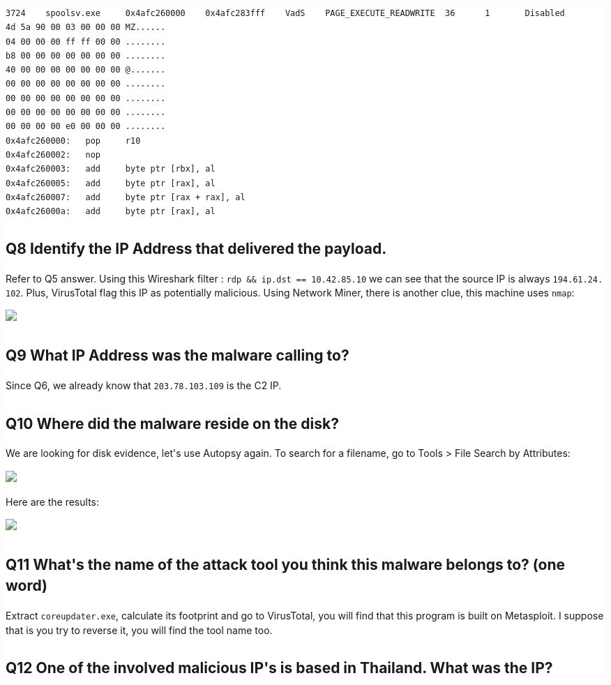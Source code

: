 ```
3724    spoolsv.exe     0x4afc260000    0x4afc283fff    VadS    PAGE_EXECUTE_READWRITE  36      1       Disabled
4d 5a 90 00 03 00 00 00 MZ......
04 00 00 00 ff ff 00 00 ........
b8 00 00 00 00 00 00 00 ........
40 00 00 00 00 00 00 00 @.......
00 00 00 00 00 00 00 00 ........
00 00 00 00 00 00 00 00 ........
00 00 00 00 00 00 00 00 ........
00 00 00 00 e0 00 00 00 ........
0x4afc260000:   pop     r10
0x4afc260002:   nop
0x4afc260003:   add     byte ptr [rbx], al
0x4afc260005:   add     byte ptr [rax], al
0x4afc260007:   add     byte ptr [rax + rax], al
0x4afc26000a:   add     byte ptr [rax], al
```

## Q8 Identify the IP Address that delivered the payload.

Refer to Q5 answer. Using this Wireshark filter : `rdp && ip.dst == 10.42.85.10` we can see that the source IP is always `194.61.24.102`. Plus, VirusTotal flag this IP as potentially malicious. Using Network Miner, there is another clue, this machine uses `nmap`:

![](img/nmap_clue.png)

## Q9 What IP Address was the malware calling to?

Since Q6, we already know that `203.78.103.109` is the C2 IP.

## Q10 Where did the malware reside on the disk?

We are looking for disk evidence, let's use Autopsy again. To search for a filename, go to Tools > File Search by Attributes:

![](img/autopsy_search.png)

Here are the results:

![](img/coreupdater_location.png)

## Q11 What's the name of the attack tool you think this malware belongs to? (one word)

Extract `coreupdater.exe`, calculate its footprint and go to VirusTotal, you will find that this program is built on Metasploit. I suppose that is you try to reverse it, you will find the tool name too.

## Q12 One of the involved malicious IP's is based in Thailand. What was the IP?
